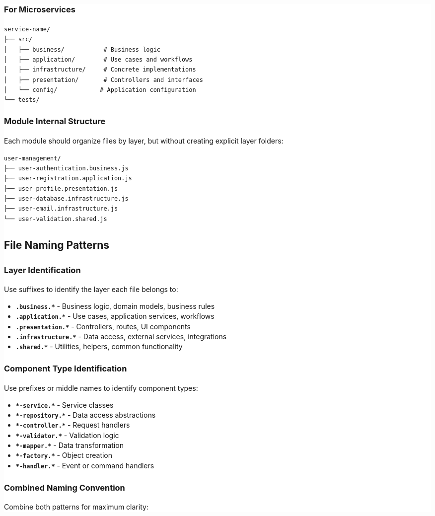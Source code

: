 ```
```

### For Microservices
```
service-name/
├── src/
│   ├── business/           # Business logic
│   ├── application/        # Use cases and workflows
│   ├── infrastructure/     # Concrete implementations
│   ├── presentation/       # Controllers and interfaces
│   └── config/            # Application configuration
└── tests/
```

### Module Internal Structure
Each module should organize files by layer, but without creating explicit layer folders:

```
user-management/
├── user-authentication.business.js
├── user-registration.application.js
├── user-profile.presentation.js
├── user-database.infrastructure.js
├── user-email.infrastructure.js
└── user-validation.shared.js
```

## File Naming Patterns

### Layer Identification
Use suffixes to identify the layer each file belongs to:

- **`.business.*`** - Business logic, domain models, business rules
- **`.application.*`** - Use cases, application services, workflows
- **`.presentation.*`** - Controllers, routes, UI components
- **`.infrastructure.*`** - Data access, external services, integrations
- **`.shared.*`** - Utilities, helpers, common functionality

### Component Type Identification
Use prefixes or middle names to identify component types:

- **`*-service.*`** - Service classes
- **`*-repository.*`** - Data access abstractions
- **`*-controller.*`** - Request handlers
- **`*-validator.*`** - Validation logic
- **`*-mapper.*`** - Data transformation
- **`*-factory.*`** - Object creation
- **`*-handler.*`** - Event or command handlers

### Combined Naming Convention
Combine both patterns for maximum clarity:
